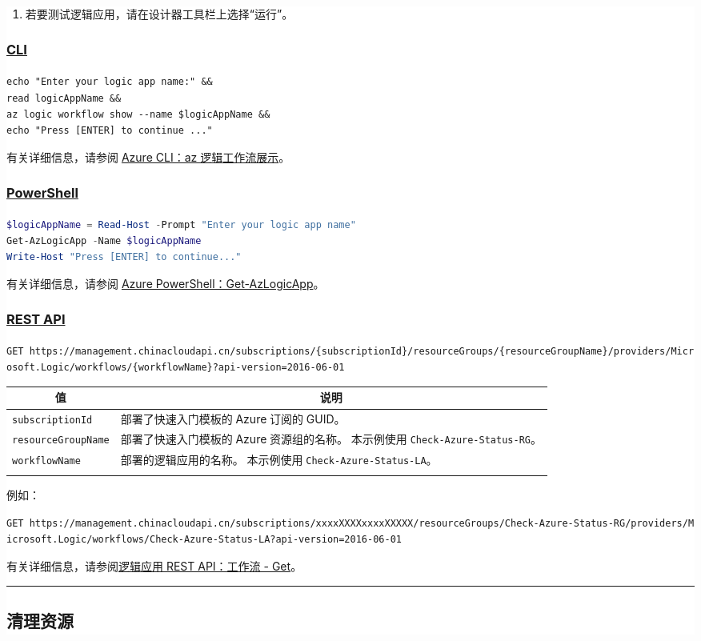 1. 若要测试逻辑应用，请在设计器工具栏上选择“运行”。

### <a name="cli"></a>[CLI](#tab/azure-cli)

```azurecli
echo "Enter your logic app name:" &&
read logicAppName &&
az logic workflow show --name $logicAppName &&
echo "Press [ENTER] to continue ..."
```

有关详细信息，请参阅 [Azure CLI：az 逻辑工作流展示](https://docs.azure.cn/cli/ext/logic/logic/workflow#ext_logic_az_logic_workflow_show)。

### <a name="powershell"></a>[PowerShell](#tab/azure-powershell)

```powershell
$logicAppName = Read-Host -Prompt "Enter your logic app name"
Get-AzLogicApp -Name $logicAppName
Write-Host "Press [ENTER] to continue..."
```

有关详细信息，请参阅 [Azure PowerShell：Get-AzLogicApp](https://docs.microsoft.com/powershell/module/az.logicapp/get-azlogicapp)。

### <a name="rest-api"></a>[REST API](#tab/rest-api)

```http
GET https://management.chinacloudapi.cn/subscriptions/{subscriptionId}/resourceGroups/{resourceGroupName}/providers/Microsoft.Logic/workflows/{workflowName}?api-version=2016-06-01
```

| 值 | 说明 |
|-------|-------------|
| `subscriptionId`| 部署了快速入门模板的 Azure 订阅的 GUID。 |
| `resourceGroupName` | 部署了快速入门模板的 Azure 资源组的名称。 本示例使用 `Check-Azure-Status-RG`。 |
| `workflowName` | 部署的逻辑应用的名称。 本示例使用 `Check-Azure-Status-LA`。 |
|||

例如：

```http
GET https://management.chinacloudapi.cn/subscriptions/xxxxXXXXxxxxXXXXX/resourceGroups/Check-Azure-Status-RG/providers/Microsoft.Logic/workflows/Check-Azure-Status-LA?api-version=2016-06-01
```

有关详细信息，请参阅[逻辑应用 REST API：工作流 - Get](https://docs.microsoft.com/rest/api/logic/workflows/get)。

---

## <a name="clean-up-resources"></a>清理资源
